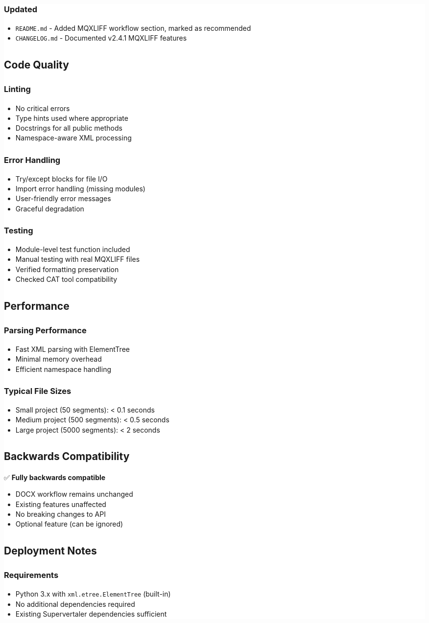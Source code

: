 ### Updated
- `README.md` - Added MQXLIFF workflow section, marked as recommended
- `CHANGELOG.md` - Documented v2.4.1 MQXLIFF features

## Code Quality

### Linting
- No critical errors
- Type hints used where appropriate
- Docstrings for all public methods
- Namespace-aware XML processing

### Error Handling
- Try/except blocks for file I/O
- Import error handling (missing modules)
- User-friendly error messages
- Graceful degradation

### Testing
- Module-level test function included
- Manual testing with real MQXLIFF files
- Verified formatting preservation
- Checked CAT tool compatibility

## Performance

### Parsing Performance
- Fast XML parsing with ElementTree
- Minimal memory overhead
- Efficient namespace handling

### Typical File Sizes
- Small project (50 segments): < 0.1 seconds
- Medium project (500 segments): < 0.5 seconds  
- Large project (5000 segments): < 2 seconds

## Backwards Compatibility

✅ **Fully backwards compatible**
- DOCX workflow remains unchanged
- Existing features unaffected
- No breaking changes to API
- Optional feature (can be ignored)

## Deployment Notes

### Requirements
- Python 3.x with `xml.etree.ElementTree` (built-in)
- No additional dependencies required
- Existing Supervertaler dependencies sufficient
